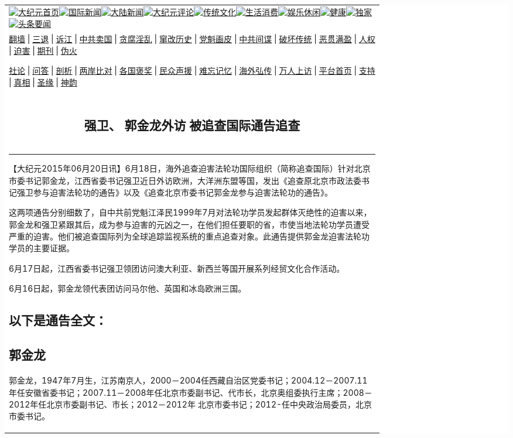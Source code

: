 <a name="1" id="1" target="_blank"></a><span id="1"></span>
<table align=center border="0"><tr><td colspan="2" VALIGN=TOP><a href="https://github.com/19920513/djy/blob/master/gb/nf1351518.md#1"><img src="https://raw.githubusercontent.com/19920513/www/master/t/djy/1.jpg" title="大纪元首页" alt="大纪元首页"></a><a href="https://github.com/19920513/djy/blob/master/gb/n24hr.md#1"><img src="https://raw.githubusercontent.com/19920513/www/master/t/djy/3.jpg" title="国际新闻" alt="国际新闻"></a><a href="https://github.com/19920513/djy/blob/master/gb/nsc413.md#1"><img src="https://raw.githubusercontent.com/19920513/www/master/t/djy/4.jpg" title="大陆新闻" alt="大陆新闻"></a><a href="https://github.com/19920513/djy/blob/master/gb/news392.md#1"><img src="https://raw.githubusercontent.com/19920513/www/master/t/djy/5.jpg" title="大纪元评论" alt="大纪元评论"></a><a href="https://github.com/19920513/djy/blob/master/gb/news2007.md#1"><img src="https://raw.githubusercontent.com/19920513/www/master/t/djy/6.jpg" title="传统文化" alt="传统文化"></a><a href="https://github.com/19920513/djy/blob/master/gb/news2008.md#1"><img src="https://raw.githubusercontent.com/19920513/www/master/t/djy/7.jpg" title="生活消费" alt="生活消费"></a><a href="https://github.com/19920513/djy/blob/master/gb/ncyule.md#1"><img src="https://raw.githubusercontent.com/19920513/www/master/t/djy/8.jpg" title="娱乐休闲" alt="娱乐休闲"></a><a href="https://github.com/19920513/djy/blob/master/gb/nsc1002.md#1"><img src="https://raw.githubusercontent.com/19920513/www/master/t/djy/9.jpg" title="健康" alt="健康"></a><a href="https://github.com/19920513/djy/blob/master/gb/nf6092.md#1"><img src="https://raw.githubusercontent.com/19920513/www/master/t/djy/10a.jpg" title="独家" alt="独家"></a><a href="https://github.com/19920513/djy/blob/master/gb/nf4514.md#1"><img src="https://raw.githubusercontent.com/19920513/www/master/t/djy/12a.jpg" title="头条要闻" alt="头条要闻"></a></td></tr>
<tr><td colspan="2" VALIGN=TOP><a target="_blank" href="https://github.com/19920513/www/blob/master/README.md?zsrh#1">翻墙</a> | <a target="_blank" href="https://github.com/19920513/djy/blob/master/gb/nf5657.md#1">三退</a> | <a target="_blank" href="https://github.com/19920513/djy/blob/master/gb/nf6124.md#1">诉江</a> | <a target="_blank" href="https://github.com/19920513/djy/blob/master/gb/nf1176117.md#1">中共卖国</a> | <a target="_blank" href="https://github.com/19920513/djy/blob/master/gb/nf5773.md#1">贪腐淫乱</a> | <a target="_blank" href="https://github.com/19920513/djy/blob/master/gb/nf1176115.md#1">窜改历史</a> | <a target="_blank" href="https://github.com/19920513/djy/blob/master/gb/nf1176107.md#1">党魁画皮</a> | <a target="_blank" href="https://github.com/19920513/djy/blob/master/gb/nf1320400.md#1">中共间谍</a> | <a target="_blank" href="https://github.com/19920513/djy/blob/master/gb/nf1176114.md#1">破坏传统</a> | <a target="_blank" href="https://github.com/19920513/ntdtv/blob/master/gb/prog447_1.md#1">恶贯满盈</a> | <a target="_blank" href="https://github.com/19920513/djy/blob/master/gb/ncid278.md#1">人权</a> | <a target="_blank" href="https://github.com/19920513/djy/blob/master/gb/nf1176111.md#1">迫害</a> | <a target="_blank" href="https://gitlab.com/szzdlab/mh-qikan/blob/master/README.md#1">期刊</a> | <a target="_blank" href="https://github.com/19920513/djy/blob/master/gb/nf5562.md#1">伪火</a></p><p><a target="_blank" href="https://github.com/19920513/djy/blob/master/gb/9p.md#1">社论</a> | <a target="_blank" href="https://github.com/19920513/djy/blob/master/gb/nf4378.md#1">问答</a> | <a target="_blank" href="https://github.com/19920513/djy/blob/master/gb/nf5792.md#1">剖析</a> | <a target="_blank" href="https://github.com/19920513/djy/blob/master/gb/nf5735.md#1">两岸比对</a> | <a target="_blank" href="https://github.com/19920513/djy/blob/master/gb/nf6119.md#1">各国褒奖</a> | <a target="_blank" href="https://github.com/19920513/djy/blob/master/gb/nf6120.md#1">民众声援</a> | <a target="_blank" href="https://github.com/19920513/djy/blob/master/gb/nf1188594.md#1">难忘记忆</a> | <a target="_blank" href="https://github.com/19920513/djy/blob/master/gb/nf3180.md#1">海外弘传</a> | <a target="_blank" href="https://github.com/19920513/djy/blob/master/gb/nf5410.md#1">万人上访</a> | <a target="_blank" href="https://github.com/19920513/www/blob/master/README.md?zsrh#1">平台首页</a> | <a target="_blank" href="https://github.com/19920513/djy/blob/master/gb/nf4386.md#1">支持</a> | <a target="_blank" href="https://github.com/19920513/djy/blob/master/gb/nf4389.md#1">真相</a> | <a target="_blank" href="https://github.com/19920513/djy/blob/master/gb/nf5790.md#1">圣缘</a> | <a target="_blank" href="https://github.com/19920513/djy/blob/master/gb/nf4786.md#1">神韵</a></td></tr>
<tr><td VALIGN=TOP width="626"><h2 align=center>强卫、 郭金龙外访  被追查国际通告追查</h2>

<h6></h6>
<hr>
	<p>【大纪元2015年06月20日讯】6月18日，海外追查迫害法轮功国际组织（简称<ahref="https://github.com/19920513/djy/blob/master/gb/tag/%E8%BF%BD%E6%9F%A5%E5%9B%BD%E9%99%85.md#1">追查国际</a>）针对北京市委书记<ahref="https://github.com/19920513/djy/blob/master/gb/tag/%E9%83%AD%E9%87%91%E9%BE%99.md#1">郭金龙</a>，江西省委书记<ahref="https://github.com/19920513/djy/blob/master/gb/tag/%E5%BC%BA%E5%8D%AB.md#1">强卫</a>近日外访欧洲，大洋洲东盟等国，发出《追查原北京市政法委书记强卫参与迫害法轮功的通告》以及《追查北京市委书记<ahref="https://github.com/19920513/djy/blob/master/gb/tag/%E9%83%AD%E9%87%91%E9%BE%99.md#1">郭金龙</a>参与迫害法轮功的通告》。</p>
<p>这两项通告分别细数了，自中共前党魁江泽民1999年7月对法轮功学员发起群体灭绝性的迫害以来，郭金龙和<ahref="https://github.com/19920513/djy/blob/master/gb/tag/%E5%BC%BA%E5%8D%AB.md#1">强卫</a>紧跟其后，成为参与迫害的元凶之一，在他们担任要职的省，市使当地法轮功学员遭受严重的迫害。他们被<ahref="https://github.com/19920513/djy/blob/master/gb/tag/%E8%BF%BD%E6%9F%A5%E5%9B%BD%E9%99%85.md#1">追查国际</a>列为全球追踪监视系统的重点追查对象。此通告提供郭金龙迫害法轮功学员的主要证据。</p>
<p>6月17日起，江西省委书记强卫领团访问澳大利亚、新西兰等国开展系列经贸文化合作活动。</p>
<p>6月16日起，郭金龙领代表团访问马尔他、英国和冰岛欧洲三国。</p>
<p><h2>以下是通告全文：</h2>
<p><h2>郭金龙</h2>
<p>郭金龙，1947年7月生，江苏南京人，2000－2004任西藏自治区党委书记；2004.12－2007.11年任安徽省委书记；2007.11－2008年任北京市委副书记、代市长，北京奥组委执行主席；2008－2012年任北京市委副书记、市长；2012－2012年 北京市委书记；2012-任中央政治局委员，北京市委书记。</p>